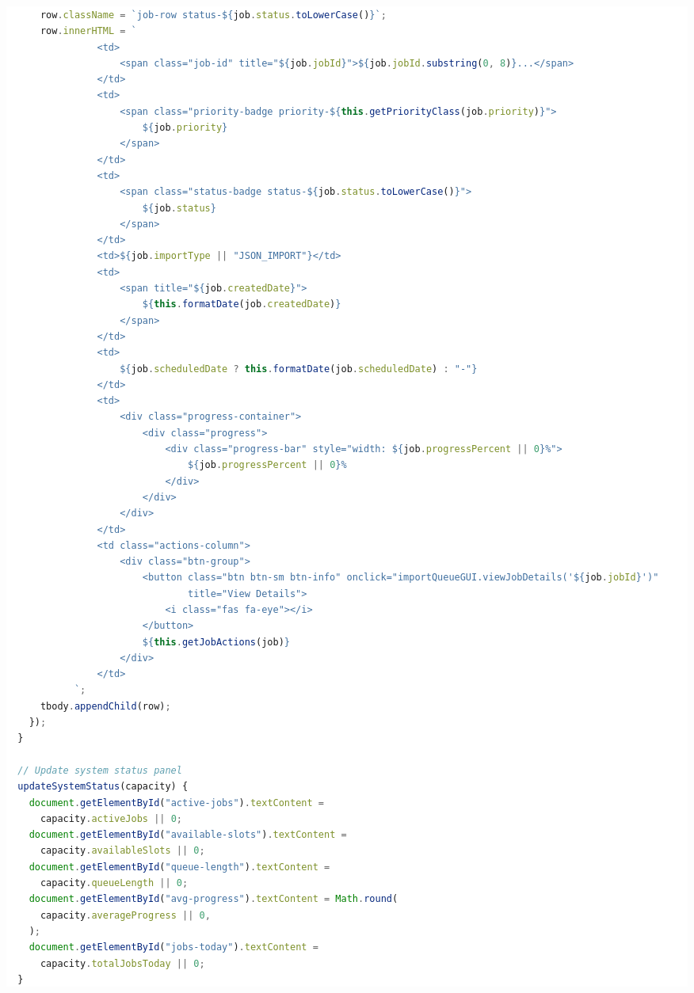 ```javascript
      row.className = `job-row status-${job.status.toLowerCase()}`;
      row.innerHTML = `
                <td>
                    <span class="job-id" title="${job.jobId}">${job.jobId.substring(0, 8)}...</span>
                </td>
                <td>
                    <span class="priority-badge priority-${this.getPriorityClass(job.priority)}">
                        ${job.priority}
                    </span>
                </td>
                <td>
                    <span class="status-badge status-${job.status.toLowerCase()}">
                        ${job.status}
                    </span>
                </td>
                <td>${job.importType || "JSON_IMPORT"}</td>
                <td>
                    <span title="${job.createdDate}">
                        ${this.formatDate(job.createdDate)}
                    </span>
                </td>
                <td>
                    ${job.scheduledDate ? this.formatDate(job.scheduledDate) : "-"}
                </td>
                <td>
                    <div class="progress-container">
                        <div class="progress">
                            <div class="progress-bar" style="width: ${job.progressPercent || 0}%">
                                ${job.progressPercent || 0}%
                            </div>
                        </div>
                    </div>
                </td>
                <td class="actions-column">
                    <div class="btn-group">
                        <button class="btn btn-sm btn-info" onclick="importQueueGUI.viewJobDetails('${job.jobId}')" 
                                title="View Details">
                            <i class="fas fa-eye"></i>
                        </button>
                        ${this.getJobActions(job)}
                    </div>
                </td>
            `;
      tbody.appendChild(row);
    });
  }

  // Update system status panel
  updateSystemStatus(capacity) {
    document.getElementById("active-jobs").textContent =
      capacity.activeJobs || 0;
    document.getElementById("available-slots").textContent =
      capacity.availableSlots || 0;
    document.getElementById("queue-length").textContent =
      capacity.queueLength || 0;
    document.getElementById("avg-progress").textContent = Math.round(
      capacity.averageProgress || 0,
    );
    document.getElementById("jobs-today").textContent =
      capacity.totalJobsToday || 0;
  }
```